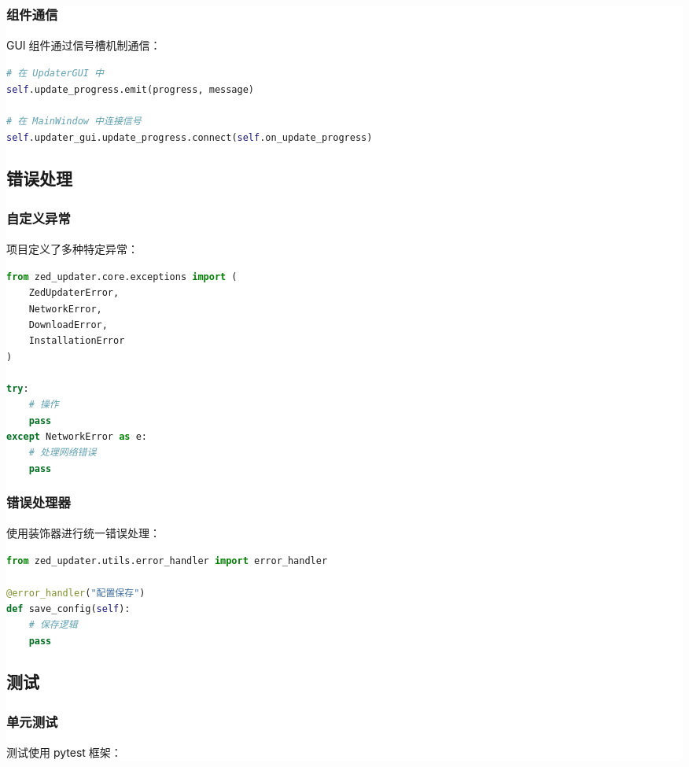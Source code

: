 ### 组件通信

GUI 组件通过信号槽机制通信：

```python
# 在 UpdaterGUI 中
self.update_progress.emit(progress, message)

# 在 MainWindow 中连接信号
self.updater_gui.update_progress.connect(self.on_update_progress)
```

## 错误处理

### 自定义异常

项目定义了多种特定异常：

```python
from zed_updater.core.exceptions import (
    ZedUpdaterError,
    NetworkError,
    DownloadError,
    InstallationError
)

try:
    # 操作
    pass
except NetworkError as e:
    # 处理网络错误
    pass
```

### 错误处理器

使用装饰器进行统一错误处理：

```python
from zed_updater.utils.error_handler import error_handler

@error_handler("配置保存")
def save_config(self):
    # 保存逻辑
    pass
```

## 测试

### 单元测试

测试使用 pytest 框架：
